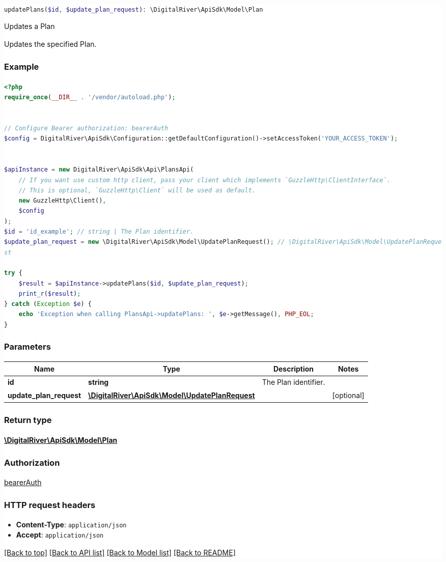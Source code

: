 ```php
updatePlans($id, $update_plan_request): \DigitalRiver\ApiSdk\Model\Plan
```

Updates a Plan

Updates the specified Plan.

### Example

```php
<?php
require_once(__DIR__ . '/vendor/autoload.php');


// Configure Bearer authorization: bearerAuth
$config = DigitalRiver\ApiSdk\Configuration::getDefaultConfiguration()->setAccessToken('YOUR_ACCESS_TOKEN');


$apiInstance = new DigitalRiver\ApiSdk\Api\PlansApi(
    // If you want use custom http client, pass your client which implements `GuzzleHttp\ClientInterface`.
    // This is optional, `GuzzleHttp\Client` will be used as default.
    new GuzzleHttp\Client(),
    $config
);
$id = 'id_example'; // string | The Plan identifier.
$update_plan_request = new \DigitalRiver\ApiSdk\Model\UpdatePlanRequest(); // \DigitalRiver\ApiSdk\Model\UpdatePlanRequest

try {
    $result = $apiInstance->updatePlans($id, $update_plan_request);
    print_r($result);
} catch (Exception $e) {
    echo 'Exception when calling PlansApi->updatePlans: ', $e->getMessage(), PHP_EOL;
}
```

### Parameters

| Name | Type | Description  | Notes |
| ------------- | ------------- | ------------- | ------------- |
| **id** | **string**| The Plan identifier. | |
| **update_plan_request** | [**\DigitalRiver\ApiSdk\Model\UpdatePlanRequest**](../Model/UpdatePlanRequest.md)|  | [optional] |

### Return type

[**\DigitalRiver\ApiSdk\Model\Plan**](../Model/Plan.md)

### Authorization

[bearerAuth](../../README.md#bearerAuth)

### HTTP request headers

- **Content-Type**: `application/json`
- **Accept**: `application/json`

[[Back to top]](#) [[Back to API list]](../../README.md#endpoints)
[[Back to Model list]](../../README.md#models)
[[Back to README]](../../README.md)
